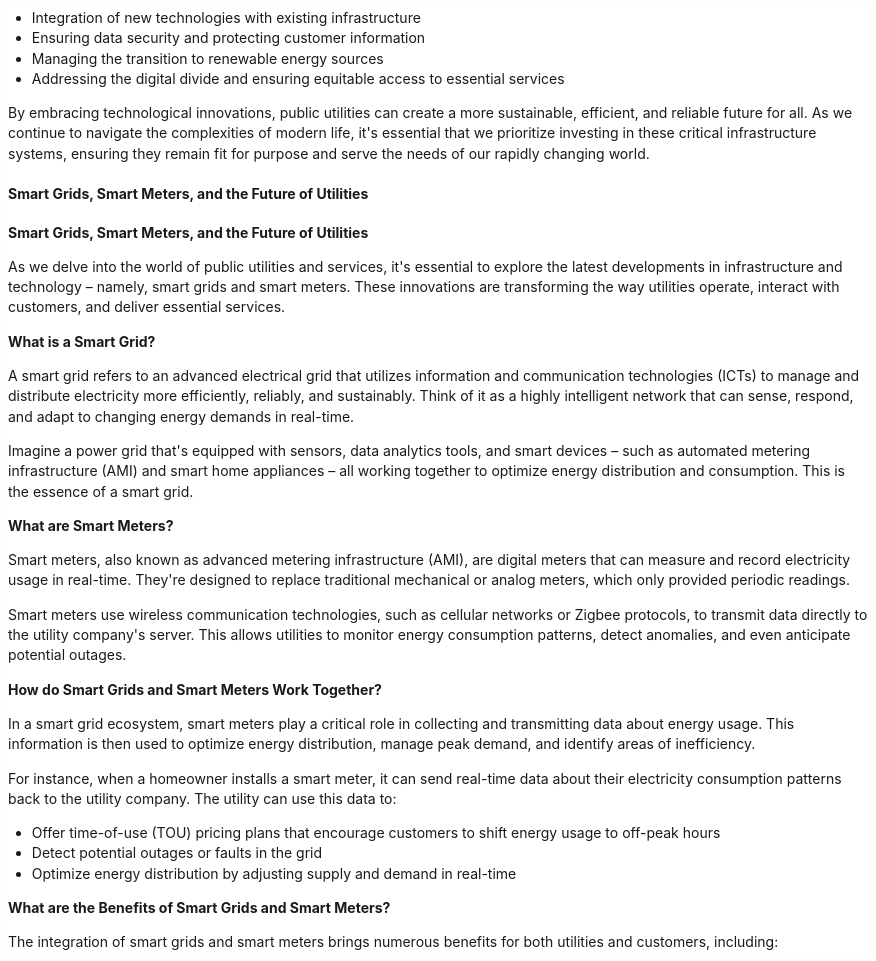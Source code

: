 * Integration of new technologies with existing infrastructure
* Ensuring data security and protecting customer information
* Managing the transition to renewable energy sources
* Addressing the digital divide and ensuring equitable access to essential services

By embracing technological innovations, public utilities can create a more sustainable, efficient, and reliable future for all. As we continue to navigate the complexities of modern life, it's essential that we prioritize investing in these critical infrastructure systems, ensuring they remain fit for purpose and serve the needs of our rapidly changing world.

#### Smart Grids, Smart Meters, and the Future of Utilities
**Smart Grids, Smart Meters, and the Future of Utilities**

As we delve into the world of public utilities and services, it's essential to explore the latest developments in infrastructure and technology – namely, smart grids and smart meters. These innovations are transforming the way utilities operate, interact with customers, and deliver essential services.

**What is a Smart Grid?**

A smart grid refers to an advanced electrical grid that utilizes information and communication technologies (ICTs) to manage and distribute electricity more efficiently, reliably, and sustainably. Think of it as a highly intelligent network that can sense, respond, and adapt to changing energy demands in real-time.

Imagine a power grid that's equipped with sensors, data analytics tools, and smart devices – such as automated metering infrastructure (AMI) and smart home appliances – all working together to optimize energy distribution and consumption. This is the essence of a smart grid.

**What are Smart Meters?**

Smart meters, also known as advanced metering infrastructure (AMI), are digital meters that can measure and record electricity usage in real-time. They're designed to replace traditional mechanical or analog meters, which only provided periodic readings.

Smart meters use wireless communication technologies, such as cellular networks or Zigbee protocols, to transmit data directly to the utility company's server. This allows utilities to monitor energy consumption patterns, detect anomalies, and even anticipate potential outages.

**How do Smart Grids and Smart Meters Work Together?**

In a smart grid ecosystem, smart meters play a critical role in collecting and transmitting data about energy usage. This information is then used to optimize energy distribution, manage peak demand, and identify areas of inefficiency.

For instance, when a homeowner installs a smart meter, it can send real-time data about their electricity consumption patterns back to the utility company. The utility can use this data to:

* Offer time-of-use (TOU) pricing plans that encourage customers to shift energy usage to off-peak hours
* Detect potential outages or faults in the grid
* Optimize energy distribution by adjusting supply and demand in real-time

**What are the Benefits of Smart Grids and Smart Meters?**

The integration of smart grids and smart meters brings numerous benefits for both utilities and customers, including:
